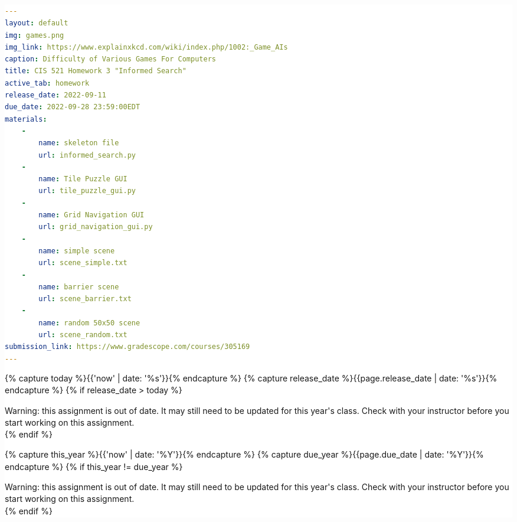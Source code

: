 ```yaml
---
layout: default
img: games.png
img_link: https://www.explainxkcd.com/wiki/index.php/1002:_Game_AIs
caption: Difficulty of Various Games For Computers
title: CIS 521 Homework 3 "Informed Search"
active_tab: homework
release_date: 2022-09-11
due_date: 2022-09-28 23:59:00EDT
materials:
    - 
        name: skeleton file
        url: informed_search.py 
    - 
        name: Tile Puzzle GUI
        url: tile_puzzle_gui.py 
    - 
        name: Grid Navigation GUI
        url: grid_navigation_gui.py
    - 
        name: simple scene
        url: scene_simple.txt
    - 
        name: barrier scene
        url: scene_barrier.txt
    - 
        name: random 50x50 scene
        url: scene_random.txt
submission_link: https://www.gradescope.com/courses/305169
---
```



{% capture today %}{{'now' | date: '%s'}}{% endcapture %}
{% capture release_date %}{{page.release_date | date: '%s'}}{% endcapture %}
{% if release_date > today %} 
<div class="alert alert-danger">
Warning: this assignment is out of date.  It may still need to be updated for this year's class.  Check with your instructor before you start working on this assignment.
</div>
{% endif %}



{% capture this_year %}{{'now' | date: '%Y'}}{% endcapture %}
{% capture due_year %}{{page.due_date | date: '%Y'}}{% endcapture %}
{% if this_year != due_year %} 
<div class="alert alert-danger">
Warning: this assignment is out of date.  It may still need to be updated for this year's class.  Check with your instructor before you start working on this assignment.
</div>
{% endif %}
